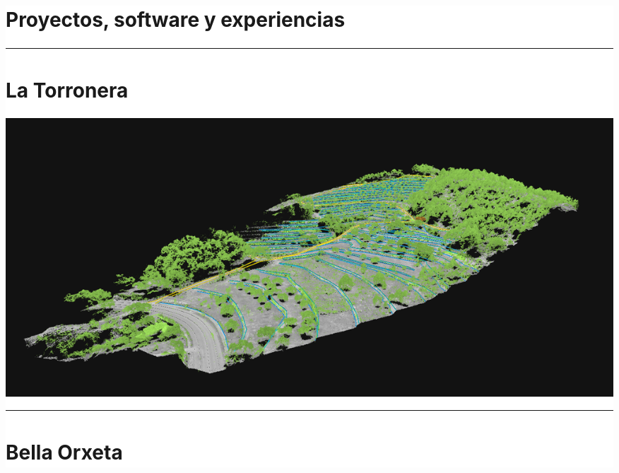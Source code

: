 

# Proyectos, software y experiencias

---


# **La Torronera**
![bg fit](../assets/img_proyectos/torronera.png)

---

# Bella Orxeta
